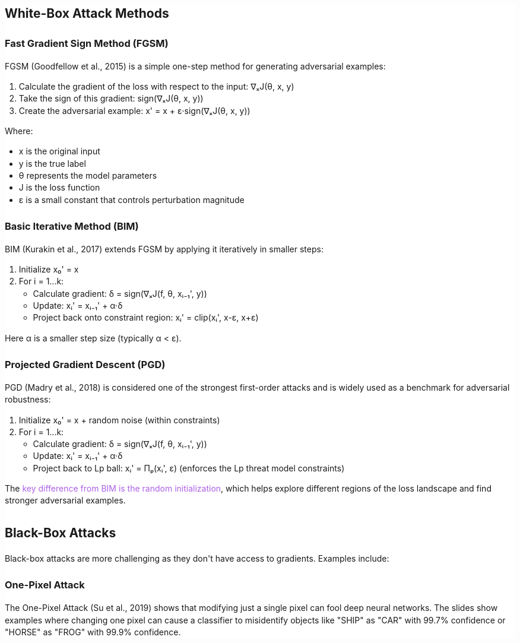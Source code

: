 ## White-Box Attack Methods

### Fast Gradient Sign Method (FGSM)

FGSM (Goodfellow et al., 2015) is a simple one-step method for generating adversarial examples:

1. Calculate the gradient of the loss with respect to the input: ∇ₓJ(θ, x, y)
2. Take the sign of this gradient: sign(∇ₓJ(θ, x, y))
3. Create the adversarial example: x' = x + ε·sign(∇ₓJ(θ, x, y))

Where:

- x is the original input
- y is the true label
- θ represents the model parameters
- J is the loss function
- ε is a small constant that controls perturbation magnitude

### Basic Iterative Method (BIM)

BIM (Kurakin et al., 2017) extends FGSM by applying it iteratively in smaller steps:

1. Initialize x₀' = x
2. For i = 1...k:
    - Calculate gradient: δ = sign(∇ₓJ(f, θ, xᵢ₋₁', y))
    - Update: xᵢ' = xᵢ₋₁' + α·δ
    - Project back onto constraint region: xᵢ' = clip(xᵢ', x-ε, x+ε)

Here α is a smaller step size (typically α < ε).

### Projected Gradient Descent (PGD)

PGD (Madry et al., 2018) is considered one of the strongest first-order attacks and is widely used as a benchmark for adversarial robustness:

1. Initialize x₀' = x + random noise (within constraints)
2. For i = 1...k:
    - Calculate gradient: δ = sign(∇ₓJ(f, θ, xᵢ₋₁', y))
    - Update: xᵢ' = xᵢ₋₁' + α·δ
    - Project back to Lp ball: xᵢ' = Πₚ(xᵢ', ε) (enforces the Lp threat model constraints)

The <span style="color:rgb(172, 96, 230)">key difference from BIM is the random initialization</span>, which helps explore different regions of the loss landscape and find stronger adversarial examples.

## Black-Box Attacks

Black-box attacks are more challenging as they don't have access to gradients. Examples include:

### One-Pixel Attack

The One-Pixel Attack (Su et al., 2019) shows that modifying just a single pixel can fool deep neural networks. The slides show examples where changing one pixel can cause a classifier to misidentify objects like "SHIP" as "CAR" with 99.7% confidence or "HORSE" as "FROG" with 99.9% confidence.
